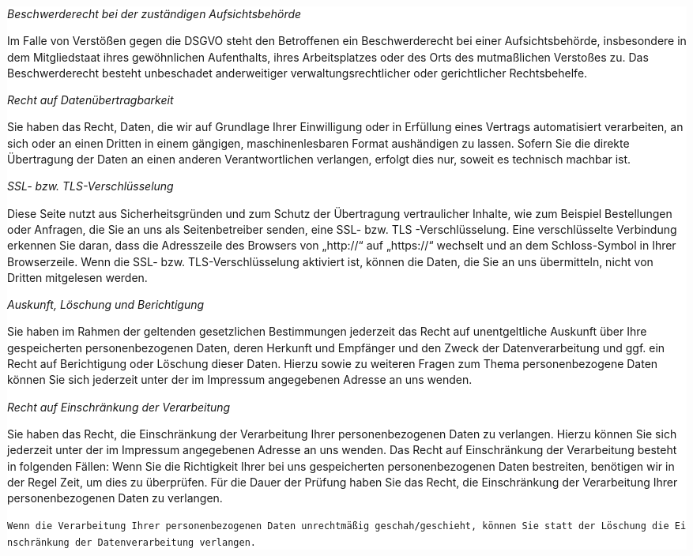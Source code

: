 
*Beschwerderecht bei der zuständigen Aufsichtsbehörde*

Im Falle von Verstößen gegen die DSGVO steht den Betroffenen ein Beschwerderecht bei einer
Aufsichtsbehörde, insbesondere in dem Mitgliedstaat ihres gewöhnlichen Aufenthalts, ihres Arbeitsplatzes
oder des Orts des mutmaßlichen Verstoßes zu. Das Beschwerderecht besteht unbeschadet anderweitiger
verwaltungsrechtlicher oder gerichtlicher Rechtsbehelfe.


*Recht auf Datenübertragbarkeit*

Sie haben das Recht, Daten, die wir auf Grundlage Ihrer Einwilligung oder in Erfüllung eines Vertrags
automatisiert verarbeiten, an sich oder an einen Dritten in einem gängigen, maschinenlesbaren Format
aushändigen zu lassen. Sofern Sie die direkte Übertragung der Daten an einen anderen Verantwortlichen
verlangen, erfolgt dies nur, soweit es technisch machbar ist.


*SSL- bzw. TLS-Verschlüsselung*

Diese Seite nutzt aus Sicherheitsgründen und zum Schutz der Übertragung vertraulicher Inhalte, wie zum
Beispiel Bestellungen oder Anfragen, die Sie an uns als Seitenbetreiber senden, eine SSL- bzw. TLS -Verschlüsselung.
Eine verschlüsselte Verbindung erkennen Sie daran, dass die Adresszeile des Browsers von
„http://“ auf „https://“ wechselt und an dem Schloss-Symbol in Ihrer Browserzeile.
Wenn die SSL- bzw. TLS-Verschlüsselung aktiviert ist, können die Daten, die Sie an uns übermitteln, nicht
von Dritten mitgelesen werden.


*Auskunft, Löschung und Berichtigung*

Sie haben im Rahmen der geltenden gesetzlichen Bestimmungen jederzeit das Recht auf unentgeltliche
Auskunft über Ihre gespeicherten personenbezogenen Daten, deren Herkunft und Empfänger und den
Zweck der Datenverarbeitung und ggf. ein Recht auf Berichtigung oder Löschung dieser Daten. Hierzu sowie
zu weiteren Fragen zum Thema personenbezogene Daten können Sie sich jederzeit unter der im Impressum
angegebenen Adresse an uns wenden.

*Recht auf Einschränkung der Verarbeitung*

Sie haben das Recht, die Einschränkung der Verarbeitung Ihrer personenbezogenen Daten zu verlangen.
Hierzu können Sie sich jederzeit unter der im Impressum angegebenen Adresse an uns wenden. Das Recht
auf Einschränkung der Verarbeitung besteht in folgenden Fällen:
Wenn Sie die Richtigkeit Ihrer bei uns gespeicherten personenbezogenen Daten bestreiten, benötigen wir
in der Regel Zeit, um dies zu überprüfen. Für die Dauer der Prüfung haben Sie das Recht, die
Einschränkung der Verarbeitung Ihrer personenbezogenen Daten zu verlangen.

    Wenn die Verarbeitung Ihrer personenbezogenen Daten unrechtmäßig geschah/geschieht, können Sie statt der Löschung die Einschränkung der Datenverarbeitung verlangen.
